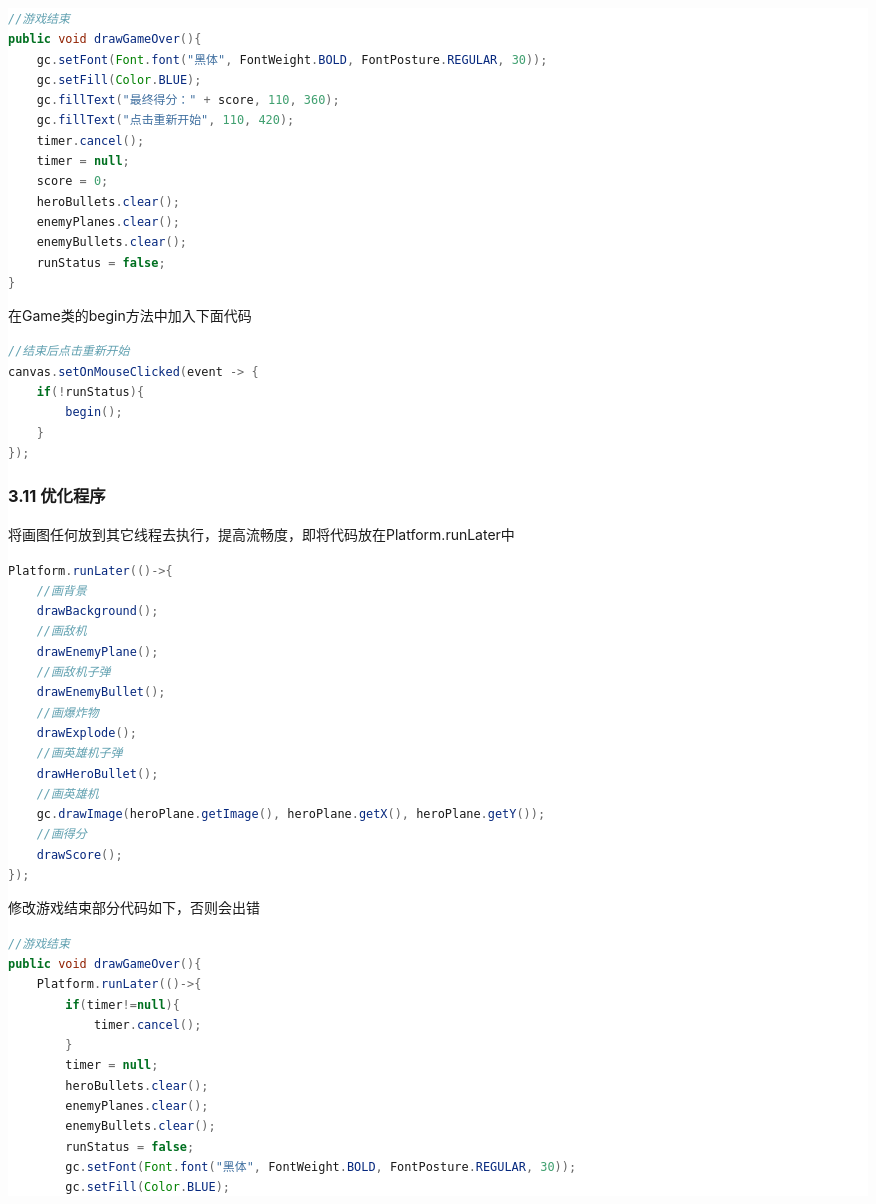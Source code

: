 ```java
//游戏结束
public void drawGameOver(){
    gc.setFont(Font.font("黑体", FontWeight.BOLD, FontPosture.REGULAR, 30));
    gc.setFill(Color.BLUE);
    gc.fillText("最终得分：" + score, 110, 360);
    gc.fillText("点击重新开始", 110, 420);
    timer.cancel();
    timer = null;
    score = 0;
    heroBullets.clear();
    enemyPlanes.clear();
    enemyBullets.clear();
    runStatus = false;
}
```

在Game类的begin方法中加入下面代码

```java
//结束后点击重新开始
canvas.setOnMouseClicked(event -> {
    if(!runStatus){
        begin();
    }
});
```

### 3.11 优化程序

将画图任何放到其它线程去执行，提高流畅度，即将代码放在Platform.runLater中

```java
Platform.runLater(()->{
    //画背景
    drawBackground();
    //画敌机
    drawEnemyPlane();
    //画敌机子弹
    drawEnemyBullet();
    //画爆炸物
    drawExplode();
    //画英雄机子弹
    drawHeroBullet();
    //画英雄机
    gc.drawImage(heroPlane.getImage(), heroPlane.getX(), heroPlane.getY());
    //画得分
    drawScore();
});
```

修改游戏结束部分代码如下，否则会出错

```java
//游戏结束
public void drawGameOver(){
    Platform.runLater(()->{
        if(timer!=null){
            timer.cancel();
        }
        timer = null;
        heroBullets.clear();
        enemyPlanes.clear();
        enemyBullets.clear();
        runStatus = false;
        gc.setFont(Font.font("黑体", FontWeight.BOLD, FontPosture.REGULAR, 30));
        gc.setFill(Color.BLUE);
```